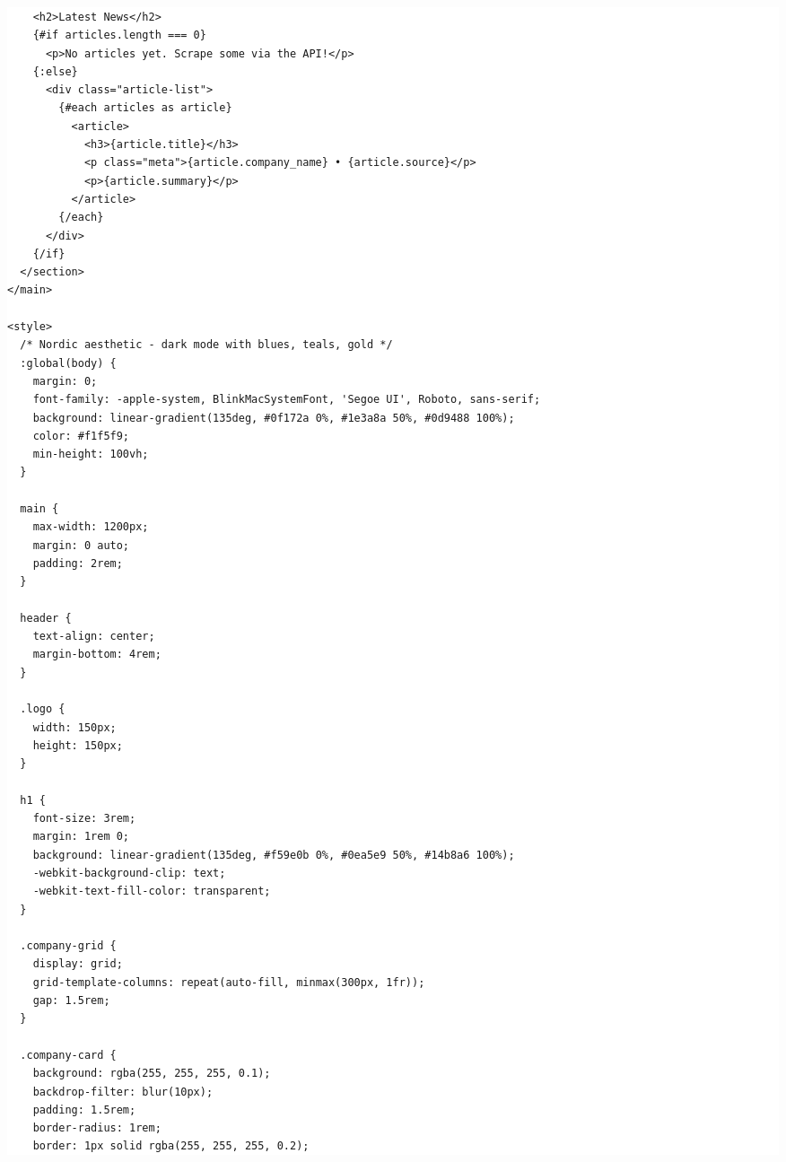 ```svelte
    <h2>Latest News</h2>
    {#if articles.length === 0}
      <p>No articles yet. Scrape some via the API!</p>
    {:else}
      <div class="article-list">
        {#each articles as article}
          <article>
            <h3>{article.title}</h3>
            <p class="meta">{article.company_name} • {article.source}</p>
            <p>{article.summary}</p>
          </article>
        {/each}
      </div>
    {/if}
  </section>
</main>

<style>
  /* Nordic aesthetic - dark mode with blues, teals, gold */
  :global(body) {
    margin: 0;
    font-family: -apple-system, BlinkMacSystemFont, 'Segoe UI', Roboto, sans-serif;
    background: linear-gradient(135deg, #0f172a 0%, #1e3a8a 50%, #0d9488 100%);
    color: #f1f5f9;
    min-height: 100vh;
  }

  main {
    max-width: 1200px;
    margin: 0 auto;
    padding: 2rem;
  }

  header {
    text-align: center;
    margin-bottom: 4rem;
  }

  .logo {
    width: 150px;
    height: 150px;
  }

  h1 {
    font-size: 3rem;
    margin: 1rem 0;
    background: linear-gradient(135deg, #f59e0b 0%, #0ea5e9 50%, #14b8a6 100%);
    -webkit-background-clip: text;
    -webkit-text-fill-color: transparent;
  }

  .company-grid {
    display: grid;
    grid-template-columns: repeat(auto-fill, minmax(300px, 1fr));
    gap: 1.5rem;
  }

  .company-card {
    background: rgba(255, 255, 255, 0.1);
    backdrop-filter: blur(10px);
    padding: 1.5rem;
    border-radius: 1rem;
    border: 1px solid rgba(255, 255, 255, 0.2);
```